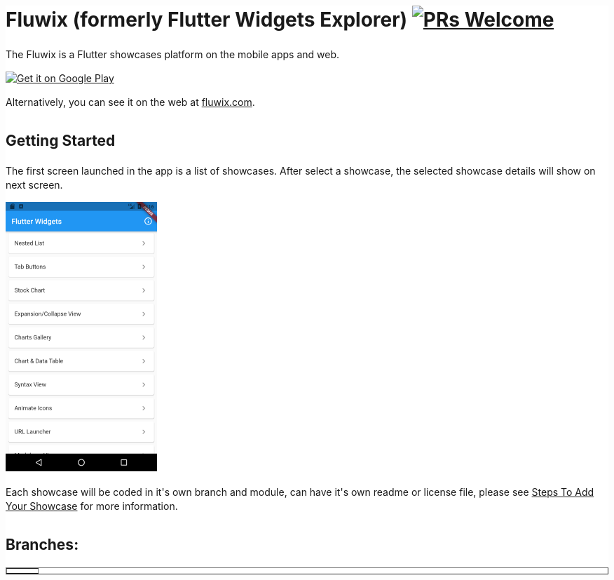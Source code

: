 # Fluwix (formerly Flutter Widgets Explorer) [![PRs Welcome](https://img.shields.io/badge/PRs-welcome-brightgreen.svg?style=flat-square)](http://makeapullrequest.com)

The Fluwix is a Flutter showcases platform on the mobile apps and web.

<a href='https://play.google.com/store/apps/details?id=com.fluwix&pcampaignid=pcampaignidMKT-Other-global-all-co-prtnr-py-PartBadge-Mar2515-1'><img alt='Get it on Google Play' src='https://play.google.com/intl/en_us/badges/static/images/badges/en_badge_web_generic.png' width="50%"/></a>

Alternatively, you can see it on the web at [fluwix.com](http://fluwix.com).

## Getting Started

The first screen launched in the app is a list of showcases. 
After select a showcase, the selected showcase details will show on next screen.

![Main Listing Screen](images/thumbnail.png "Main Listing Screen")

Each showcase will be coded in it's own branch and module, can have it's own readme or license file, please see [Steps To Add Your Showcase](showcase_view/SHOWCASE_YOUR_WIDGETS.md) for more information.

## Branches:

<table border="1" cellspacing="0" cellpadding="0">
<tr valign="top">
<td width="33.3%">
<a href="intro.md" target="_blank">